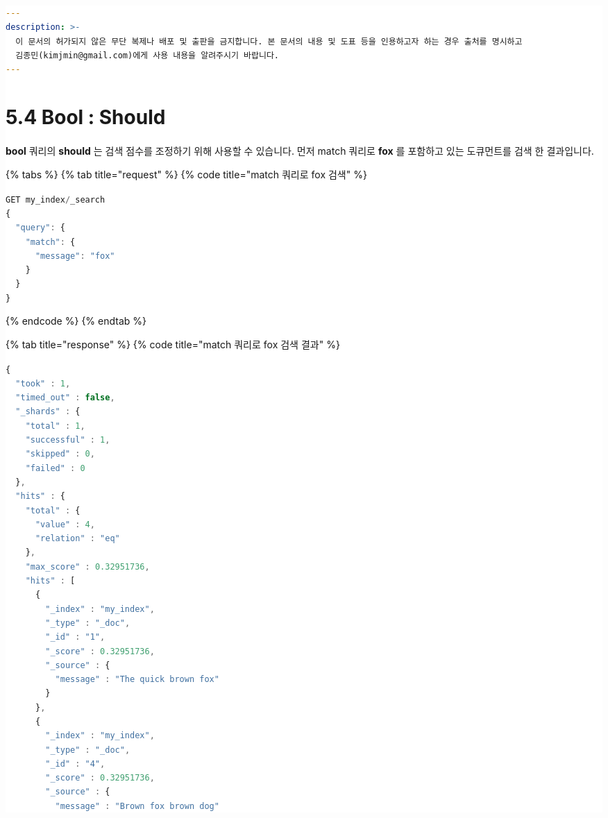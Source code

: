 ```yaml
---
description: >-
  이 문서의 허가되지 않은 무단 복제나 배포 및 출판을 금지합니다. 본 문서의 내용 및 도표 등을 인용하고자 하는 경우 출처를 명시하고
  김종민(kimjmin@gmail.com)에게 사용 내용을 알려주시기 바랍니다.
---
```


# 5.4 Bool : Should

&#x20; **bool** 쿼리의 **should** 는 검색 점수를 조정하기 위해 사용할 수 있습니다. 먼저 match 쿼리로 **fox** 를 포함하고 있는 도큐먼트를 검색 한 결과입니다.

{% tabs %}
{% tab title="request" %}
{% code title="match 쿼리로 fox 검색" %}
```javascript
GET my_index/_search
{
  "query": {
    "match": {
      "message": "fox"
    }
  }
}
```
{% endcode %}
{% endtab %}

{% tab title="response" %}
{% code title="match 쿼리로 fox 검색 결과" %}
```javascript
{
  "took" : 1,
  "timed_out" : false,
  "_shards" : {
    "total" : 1,
    "successful" : 1,
    "skipped" : 0,
    "failed" : 0
  },
  "hits" : {
    "total" : {
      "value" : 4,
      "relation" : "eq"
    },
    "max_score" : 0.32951736,
    "hits" : [
      {
        "_index" : "my_index",
        "_type" : "_doc",
        "_id" : "1",
        "_score" : 0.32951736,
        "_source" : {
          "message" : "The quick brown fox"
        }
      },
      {
        "_index" : "my_index",
        "_type" : "_doc",
        "_id" : "4",
        "_score" : 0.32951736,
        "_source" : {
          "message" : "Brown fox brown dog"
```